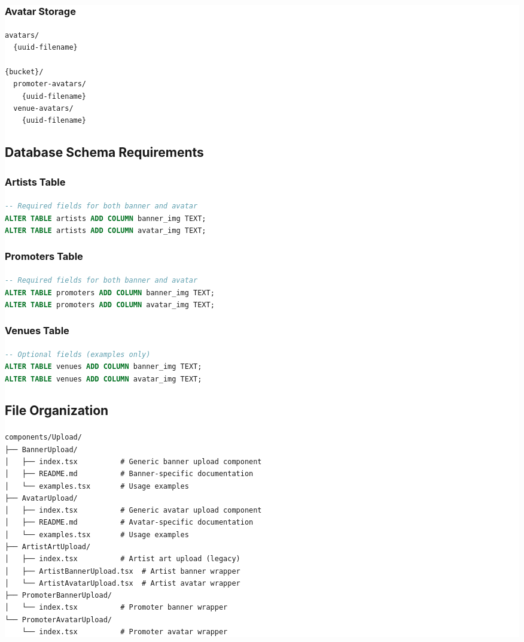 ### Avatar Storage
```
avatars/
  {uuid-filename}
  
{bucket}/
  promoter-avatars/
    {uuid-filename}
  venue-avatars/
    {uuid-filename}
```

## Database Schema Requirements

### Artists Table
```sql
-- Required fields for both banner and avatar
ALTER TABLE artists ADD COLUMN banner_img TEXT;
ALTER TABLE artists ADD COLUMN avatar_img TEXT;
```

### Promoters Table
```sql
-- Required fields for both banner and avatar
ALTER TABLE promoters ADD COLUMN banner_img TEXT;
ALTER TABLE promoters ADD COLUMN avatar_img TEXT;
```

### Venues Table
```sql
-- Optional fields (examples only)
ALTER TABLE venues ADD COLUMN banner_img TEXT;
ALTER TABLE venues ADD COLUMN avatar_img TEXT;
```

## File Organization

```
components/Upload/
├── BannerUpload/
│   ├── index.tsx          # Generic banner upload component
│   ├── README.md          # Banner-specific documentation
│   └── examples.tsx       # Usage examples
├── AvatarUpload/
│   ├── index.tsx          # Generic avatar upload component
│   ├── README.md          # Avatar-specific documentation
│   └── examples.tsx       # Usage examples
├── ArtistArtUpload/
│   ├── index.tsx          # Artist art upload (legacy)
│   ├── ArtistBannerUpload.tsx  # Artist banner wrapper
│   └── ArtistAvatarUpload.tsx  # Artist avatar wrapper
├── PromoterBannerUpload/
│   └── index.tsx          # Promoter banner wrapper
└── PromoterAvatarUpload/
    └── index.tsx          # Promoter avatar wrapper
```
